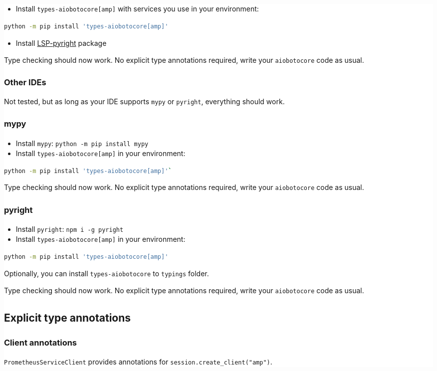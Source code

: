 - Install `types-aiobotocore[amp]` with services you use in your environment:

```bash
python -m pip install 'types-aiobotocore[amp]'
```

- Install [LSP-pyright](https://github.com/sublimelsp/LSP-pyright) package

Type checking should now work. No explicit type annotations required, write
your `aiobotocore` code as usual.

<a id="other-ides"></a>

### Other IDEs

Not tested, but as long as your IDE supports `mypy` or `pyright`, everything
should work.

<a id="mypy"></a>

### mypy

- Install `mypy`: `python -m pip install mypy`
- Install `types-aiobotocore[amp]` in your environment:

```bash
python -m pip install 'types-aiobotocore[amp]'`
```

Type checking should now work. No explicit type annotations required, write
your `aiobotocore` code as usual.

<a id="pyright"></a>

### pyright

- Install `pyright`: `npm i -g pyright`
- Install `types-aiobotocore[amp]` in your environment:

```bash
python -m pip install 'types-aiobotocore[amp]'
```

Optionally, you can install `types-aiobotocore` to `typings` folder.

Type checking should now work. No explicit type annotations required, write
your `aiobotocore` code as usual.

<a id="explicit-type-annotations"></a>

## Explicit type annotations

<a id="client-annotations"></a>

### Client annotations

`PrometheusServiceClient` provides annotations for
`session.create_client("amp")`.
